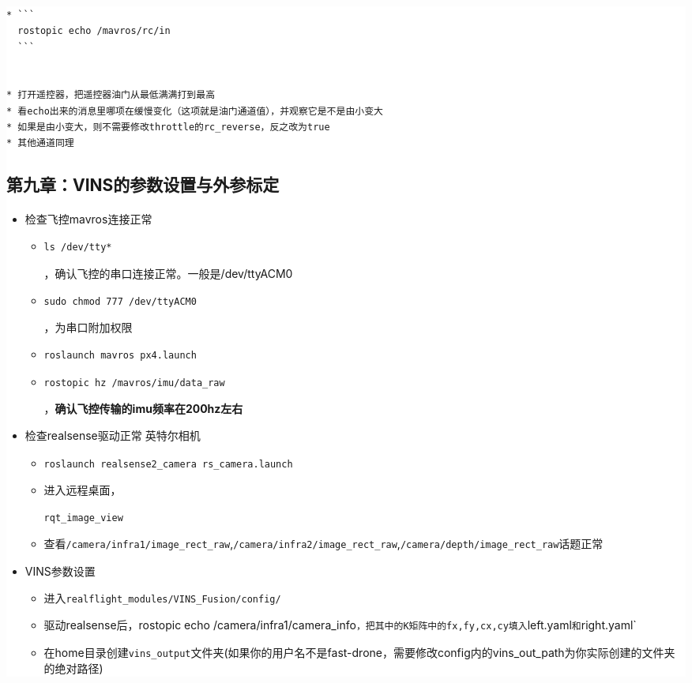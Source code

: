       
    * ```
      rostopic echo /mavros/rc/in
      ```
    
      
    * 打开遥控器，把遥控器油门从最低满满打到最高
    * 看echo出来的消息里哪项在缓慢变化（这项就是油门通道值），并观察它是不是由小变大
    * 如果是由小变大，则不需要修改throttle的rc_reverse，反之改为true
    * 其他通道同理
  
## 第九章：VINS的参数设置与外参标定
* 检查飞控mavros连接正常
  * ```
    ls /dev/tty*
    ```
  
    ，确认飞控的串口连接正常。一般是/dev/ttyACM0
  * ```
    sudo chmod 777 /dev/ttyACM0
    ```
  
    ，为串口附加权限
  * ```
    roslaunch mavros px4.launch
    ```
  
    
  * ```
    rostopic hz /mavros/imu/data_raw
    ```
  
    ，**确认飞控传输的imu频率在200hz左右**
  
* 检查realsense驱动正常    英特尔相机
  * ```
    roslaunch realsense2_camera rs_camera.launch
    ```
  
    
  
  * 进入远程桌面，
  
    ```
    rqt_image_view
    ```
  
    
  
  * 查看`/camera/infra1/image_rect_raw`,`/camera/infra2/image_rect_raw`,`/camera/depth/image_rect_raw`话题正常
  
* VINS参数设置
  * 进入`realflight_modules/VINS_Fusion/config/`
  
  * 驱动realsense后，rostopic echo /camera/infra1/camera_info`，把其中的K矩阵中的fx,fy,cx,cy填入`left.yaml`和`right.yaml`
  
  * 在home目录创建`vins_output`文件夹(如果你的用户名不是fast-drone，需要修改config内的vins_out_path为你实际创建的文件夹的绝对路径)
  